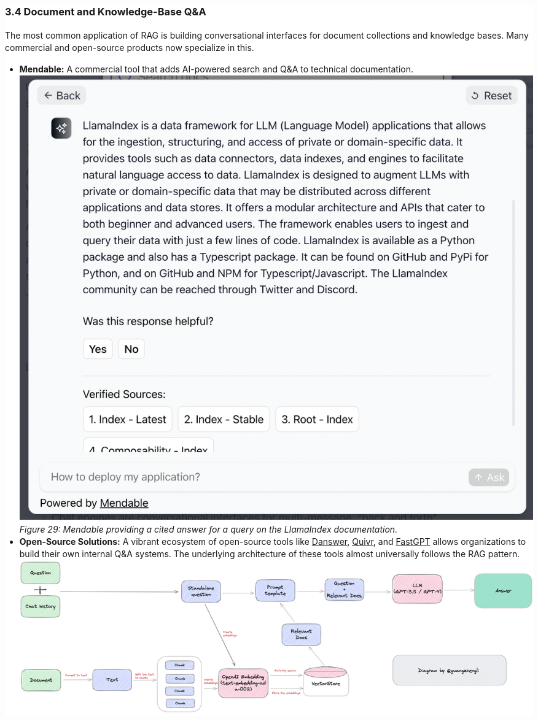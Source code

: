 ### 3.4 Document and Knowledge-Base Q&A

The most common application of RAG is building conversational interfaces for document collections and knowledge bases. Many commercial and open-source products now specialize in this.

*   **Mendable:** A commercial tool that adds AI-powered search and Q&A to technical documentation.
    ![](image/uepwk88u4-_zWv9MCSH7K.png)
    *Figure 29: Mendable providing a cited answer for a query on the LlamaIndex documentation.*
*   **Open-Source Solutions:** A vibrant ecosystem of open-source tools like [Danswer](https://github.com/danswer-ai/danswer), [Quivr](https://github.com/StanGirard/quivr), and [FastGPT](https://fastgpt.run/) allows organizations to build their own internal Q&A systems. The underlying architecture of these tools almost universally follows the RAG pattern.
    ![](image/4x9fc4i_0r_X2ien8uvk1.png)